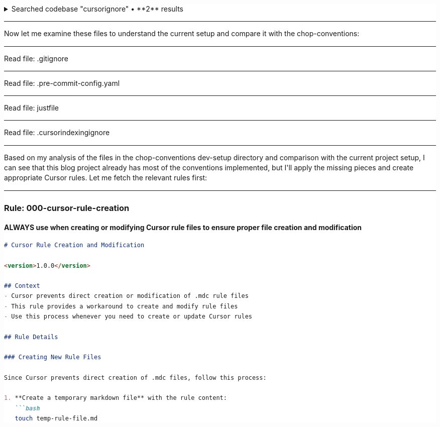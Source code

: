 <details><summary>Searched codebase "cursorignore" • **2** results</summary></details>

---

Now let me examine these files to understand the current setup and compare it with the chop-conventions:

---

Read file: .gitignore

---

Read file: .pre-commit-config.yaml

---

Read file: justfile

---

Read file: .cursorindexingignore

---

Based on my analysis of the files in the chop-conventions dev-setup directory and comparison with the current project setup, I can see that this blog project already has most of the conventions implemented, but I'll apply the missing pieces and create appropriate Cursor rules. Let me fetch the relevant rules first:

---

### Rule: 000-cursor-rule-creation

**ALWAYS use when creating or modifying Cursor rule files to ensure proper file creation and modification**

```markdown
# Cursor Rule Creation and Modification

<version>1.0.0</version>

## Context
- Cursor prevents direct creation or modification of .mdc rule files
- This rule provides a workaround to create and modify rule files
- Use this process whenever you need to create or update Cursor rules

## Rule Details

### Creating New Rule Files

Since Cursor prevents direct creation of .mdc files, follow this process:

1. **Create a temporary markdown file** with the rule content:
   ```bash
   touch temp-rule-file.md
   ```

